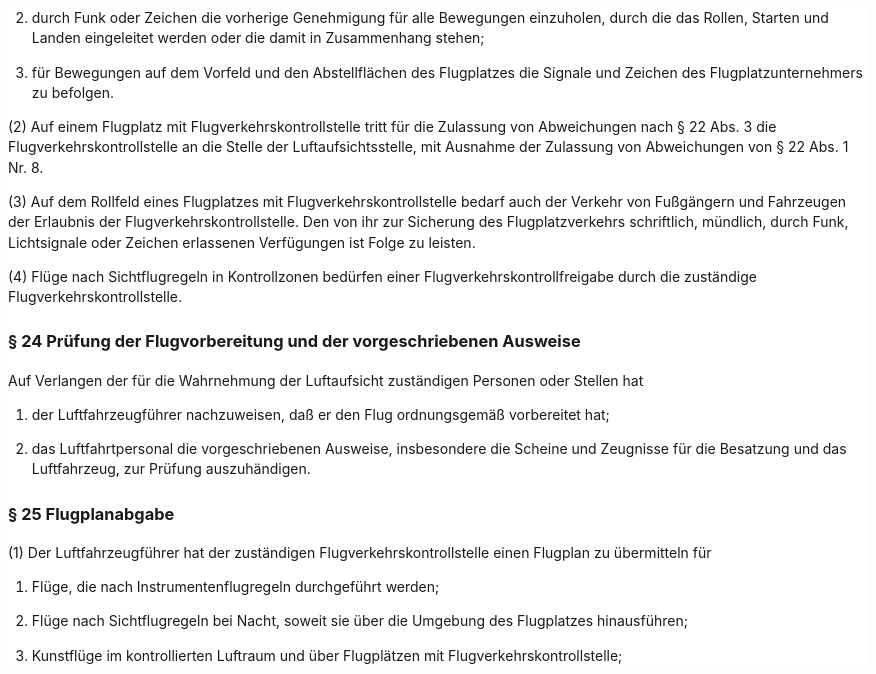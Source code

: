 
2.  durch Funk oder Zeichen die vorherige Genehmigung für alle Bewegungen
    einzuholen, durch die das Rollen, Starten und Landen eingeleitet
    werden oder die damit in Zusammenhang stehen;


3.  für Bewegungen auf dem Vorfeld und den Abstellflächen des Flugplatzes
    die Signale und Zeichen des Flugplatzunternehmers zu befolgen.




(2) Auf einem Flugplatz mit Flugverkehrskontrollstelle tritt für die
Zulassung von Abweichungen nach § 22 Abs. 3 die
Flugverkehrskontrollstelle an die Stelle der Luftaufsichtsstelle, mit
Ausnahme der Zulassung von Abweichungen von § 22 Abs. 1 Nr. 8.

(3) Auf dem Rollfeld eines Flugplatzes mit Flugverkehrskontrollstelle
bedarf auch der Verkehr von Fußgängern und Fahrzeugen der Erlaubnis
der Flugverkehrskontrollstelle. Den von ihr zur Sicherung des
Flugplatzverkehrs schriftlich, mündlich, durch Funk, Lichtsignale oder
Zeichen erlassenen Verfügungen ist Folge zu leisten.

(4) Flüge nach Sichtflugregeln in Kontrollzonen bedürfen einer
Flugverkehrskontrollfreigabe durch die zuständige
Flugverkehrskontrollstelle.


### § 24 Prüfung der Flugvorbereitung und der vorgeschriebenen Ausweise

Auf Verlangen der für die Wahrnehmung der Luftaufsicht zuständigen
Personen oder Stellen hat

1.  der Luftfahrzeugführer nachzuweisen, daß er den Flug ordnungsgemäß
    vorbereitet hat;


2.  das Luftfahrtpersonal die vorgeschriebenen Ausweise, insbesondere die
    Scheine und Zeugnisse für die Besatzung und das Luftfahrzeug, zur
    Prüfung auszuhändigen.





### § 25 Flugplanabgabe

(1) Der Luftfahrzeugführer hat der zuständigen
Flugverkehrskontrollstelle einen Flugplan zu übermitteln für

1.  Flüge, die nach Instrumentenflugregeln durchgeführt werden;


2.  Flüge nach Sichtflugregeln bei Nacht, soweit sie über die Umgebung des
    Flugplatzes hinausführen;


3.  Kunstflüge im kontrollierten Luftraum und über Flugplätzen mit
    Flugverkehrskontrollstelle;


